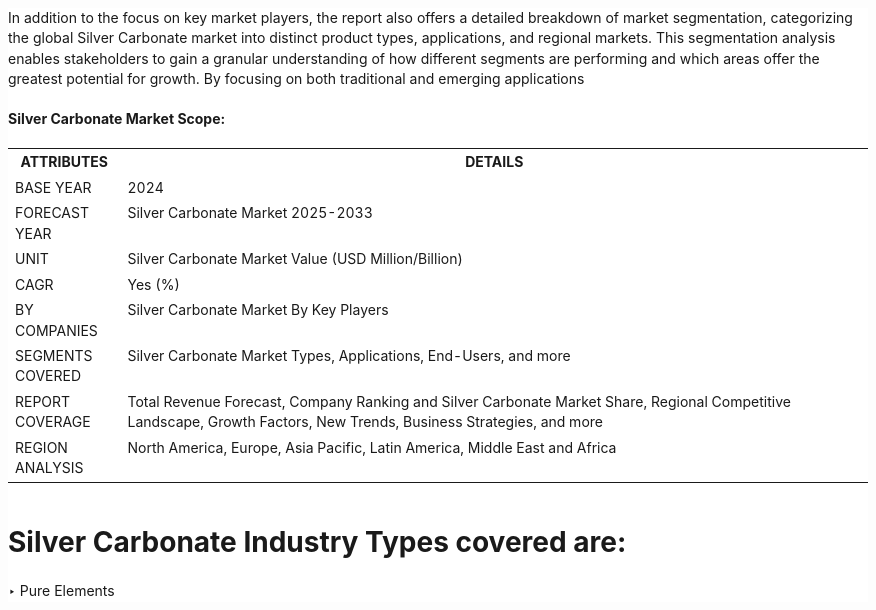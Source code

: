 In addition to the focus on key market players, the report also offers a detailed breakdown of market segmentation, categorizing the global Silver Carbonate market into distinct product types, applications, and regional markets. This segmentation analysis enables stakeholders to gain a granular understanding of how different segments are performing and which areas offer the greatest potential for growth. By focusing on both traditional and emerging applications

<h4>Silver Carbonate Market Scope:</h4>
<table>
<tr>
<th>ATTRIBUTES</th>
<th>DETAILS</th>
</tr>
<tr>
<td>BASE YEAR</td>
<td>2024</td>
</tr>
<tr>
<td>FORECAST YEAR</td>
<td>Silver Carbonate Market 2025-2033</td>
</tr>
<tr>
<td>UNIT</td>
<td>Silver Carbonate Market Value (USD Million/Billion)</td>
<tr>
<td>CAGR</td>
<td>Yes (%)</td>
</tr>
</tr>
<tr>
<td>BY COMPANIES</td>
<td>Silver Carbonate Market By Key Players</td>
</tr>
<tr>
<td>SEGMENTS COVERED</td>
<td>Silver Carbonate Market Types, Applications, End-Users, and more</td>
</tr>
<tr>
<td>REPORT COVERAGE</td>
<td>Total Revenue Forecast, Company Ranking and Silver Carbonate Market Share, Regional Competitive Landscape, Growth Factors, New Trends, Business Strategies, and more</td>
</tr>
<tr>
<td>REGION ANALYSIS</td>
<td>North America, Europe, Asia Pacific, Latin America, Middle East and Africa</td>
</tr>
</table>

# <strong>Silver Carbonate Industry Types covered are:</strong>

‣ Pure Elements
